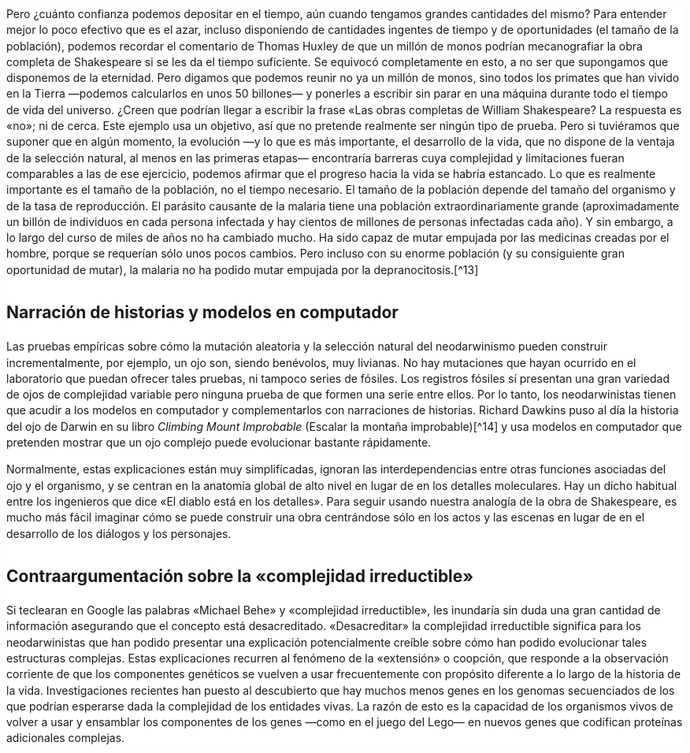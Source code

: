 Pero ¿cuánto confianza podemos depositar en el tiempo, aún cuando tengamos grandes cantidades del mismo? Para entender mejor lo poco efectivo que es el azar, incluso disponiendo de cantidades ingentes de tiempo y de oportunidades (el tamaño de la población), podemos recordar el comentario de Thomas Huxley de que un millón de monos podrían mecanografiar la obra completa de Shakespeare si se les da el tiempo suficiente. Se equivocó completamente en esto, a no ser que supongamos que disponemos de la eternidad. Pero digamos que podemos reunir no ya un millón de monos, sino todos los primates que han vivido en la Tierra —podemos calcularlos en unos 50 billones— y ponerles a escribir sin parar en una máquina durante todo el tiempo de vida del universo. ¿Creen que podrían llegar a escribir la frase «Las obras completas de William Shakespeare? La respuesta es «no»; ni de cerca. Este ejemplo usa un objetivo, así que no pretende realmente ser ningún tipo de prueba. Pero si tuviéramos que suponer que en algún momento, la evolución —y lo que es más importante, el desarrollo de la vida, que no dispone de la ventaja de la selección natural, al menos en las primeras etapas— encontraría barreras cuya complejidad y limitaciones fueran comparables a las de ese ejercicio, podemos afirmar que el progreso hacia la vida se habría estancado. Lo que es realmente importante es el tamaño de la población, no el tiempo necesario. El tamaño de la población depende del tamaño del organismo y de la tasa de reproducción. El parásito causante de la malaria tiene una población extraordinariamente grande (aproximadamente un billón de individuos en cada persona infectada y hay cientos de millones de personas infectadas cada año). Y sin embargo, a lo largo del curso de miles de años no ha cambiado mucho. Ha sido capaz de mutar empujada por las medicinas creadas por el hombre, porque se requerían sólo unos pocos cambios. Pero incluso con su enorme población (y su consiguiente gran oportunidad de mutar), la malaria no ha podido mutar empujada por la depranocitosis.[^13]

## Narración de historias y modelos en computador

Las pruebas empíricas sobre cómo la mutación aleatoria y la selección natural del neodarwinismo pueden construir incrementalmente, por ejemplo, un ojo son, siendo benévolos, muy livianas. No hay mutaciones que hayan ocurrido en el laboratorio que puedan ofrecer tales pruebas, ni tampoco series de fósiles. Los registros fósiles sí presentan una gran variedad de ojos de complejidad variable pero ninguna prueba de que formen una serie entre ellos. Por lo tanto, los neodarwinistas tienen que acudir a los modelos en computador y complementarlos con narraciones de historias. Richard Dawkins puso al día la historia del ojo de Darwin en su libro _Climbing Mount Improbable_ (Escalar la montaña improbable)[^14] y usa modelos en computador que pretenden mostrar que un ojo complejo puede evolucionar bastante rápidamente.

Normalmente, estas explicaciones están muy simplificadas, ignoran las interdependencias entre otras funciones asociadas del ojo y el organismo, y se centran en la anatomía global de alto nivel en lugar de en los detalles moleculares. Hay un dicho habitual entre los ingenieros que dice «El diablo está en los detalles». Para seguir usando nuestra analogía de la obra de Shakespeare, es mucho más fácil imaginar cómo se puede construir una obra centrándose sólo en los actos y las escenas en lugar de en el desarrollo de los diálogos y los personajes.

## Contraargumentación sobre la «complejidad irreductible»

Si teclearan en Google las palabras «Michael Behe» y «complejidad irreductible», les inundaría sin duda una gran cantidad de información asegurando que el concepto está desacreditado. «Desacreditar» la complejidad irreductible significa para los neodarwinistas que han podido presentar una explicación potencialmente creíble sobre cómo han podido evolucionar tales estructuras complejas. Estas explicaciones recurren al fenómeno de la «extensión» o coopción, que responde a la observación corriente de que los componentes genéticos se vuelven a usar frecuentemente con propósito diferente a lo largo de la historia de la vida. Investigaciones recientes han puesto al descubierto que hay muchos menos genes en los genomas secuenciados de los que podrían esperarse dada la complejidad de los entidades vivas. La razón de esto es la capacidad de los organismos vivos de volver a usar y ensamblar los componentes de los genes —como en el juego del Lego— en nuevos genes que codifican proteínas adicionales complejas.
